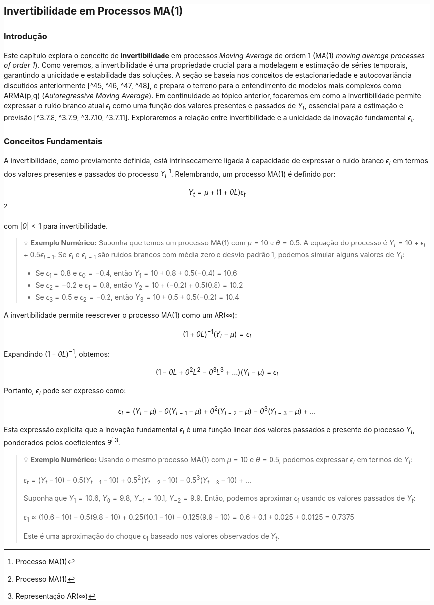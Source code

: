 ## Invertibilidade em Processos MA(1)

### Introdução
Este capítulo explora o conceito de **invertibilidade** em processos *Moving Average* de ordem 1 (MA(1) *moving average processes of order 1*). Como veremos, a invertibilidade é uma propriedade crucial para a modelagem e estimação de séries temporais, garantindo a unicidade e estabilidade das soluções. A seção se baseia nos conceitos de estacionariedade e autocovariância discutidos anteriormente [^45, ^46, ^47, ^48], e prepara o terreno para o entendimento de modelos mais complexos como ARMA(p,q) (*Autoregressive Moving Average*). Em continuidade ao tópico anterior, focaremos em como a invertibilidade permite expressar o ruído branco atual $\epsilon_t$ como uma função dos valores presentes e passados de $Y_t$, essencial para a estimação e previsão [^3.7.8, ^3.7.9, ^3.7.10, ^3.7.11]. Exploraremos a relação entre invertibilidade e a unicidade da inovação fundamental $\epsilon_t$.

### Conceitos Fundamentais
A invertibilidade, como previamente definida, está intrinsecamente ligada à capacidade de expressar o ruído branco $\epsilon_t$ em termos dos valores presentes e passados do processo $Y_t$ [^3.7.1]. Relembrando, um processo MA(1) é definido por:

$$Y_t = \mu + (1 + \theta L)\epsilon_t$$ [^3.7.1]

com $|\theta| < 1$ para invertibilidade.
> 💡 **Exemplo Numérico:**
> Suponha que temos um processo MA(1) com $\mu = 10$ e $\theta = 0.5$. A equação do processo é $Y_t = 10 + \epsilon_t + 0.5\epsilon_{t-1}$. Se $\epsilon_t$ e $\epsilon_{t-1}$ são ruídos brancos com média zero e desvio padrão 1, podemos simular alguns valores de $Y_t$:
>
> *   Se $\epsilon_1 = 0.8$ e $\epsilon_0 = -0.4$, então $Y_1 = 10 + 0.8 + 0.5(-0.4) = 10.6$
> *   Se $\epsilon_2 = -0.2$ e $\epsilon_1 = 0.8$, então $Y_2 = 10 + (-0.2) + 0.5(0.8) = 10.2$
> *   Se $\epsilon_3 = 0.5$ e $\epsilon_2 = -0.2$, então $Y_3 = 10 + 0.5 + 0.5(-0.2) = 10.4$

A invertibilidade permite reescrever o processo MA(1) como um AR($\infty$):

$$ (1 + \theta L)^{-1}(Y_t - \mu) = \epsilon_t $$

Expandindo $(1 + \theta L)^{-1}$, obtemos:

$$ (1 - \theta L + \theta^2 L^2 - \theta^3 L^3 + \dots)(Y_t - \mu) = \epsilon_t $$

Portanto, $\epsilon_t$ pode ser expresso como:

$$\epsilon_t = (Y_t - \mu) - \theta(Y_{t-1} - \mu) + \theta^2(Y_{t-2} - \mu) - \theta^3(Y_{t-3} - \mu) + \dots$$

Esta expressão explicita que a inovação fundamental $\epsilon_t$ é uma função linear dos valores passados e presente do processo $Y_t$, ponderados pelos coeficientes $\theta^i$ [^3.7.2].

> 💡 **Exemplo Numérico:**
> Usando o mesmo processo MA(1) com $\mu = 10$ e $\theta = 0.5$, podemos expressar $\epsilon_t$ em termos de $Y_t$:
>
> $\epsilon_t = (Y_t - 10) - 0.5(Y_{t-1} - 10) + 0.5^2(Y_{t-2} - 10) - 0.5^3(Y_{t-3} - 10) + \dots$
>
> Suponha que $Y_1 = 10.6$, $Y_0 = 9.8$, $Y_{-1} = 10.1$, $Y_{-2} = 9.9$. Então, podemos aproximar $\epsilon_1$ usando os valores passados de $Y_t$:
>
> $\epsilon_1 \approx (10.6 - 10) - 0.5(9.8 - 10) + 0.25(10.1 - 10) - 0.125(9.9 - 10) = 0.6 + 0.1 + 0.025 + 0.0125 = 0.7375$
>
> Este é uma aproximação do choque $\epsilon_1$ baseado nos valores observados de $Y_t$.


[^3.2.1]: Definição de ruído branco
[^3.7.1]: Processo MA(1)
[^3.7.2]: Representação AR($\infty$)
[^3.7.5]: Autocovariância do processo
[^3.7.8]: Validade da representação invertível
[^3.7.9]: Validade da representação invertível
[^3.7.10]: Validade da representação invertível
[^3.7.11]: Validade da representação invertível
[^45]: Capítulo 3, página 45
[^46]: Capítulo 3, página 46
[^47]: Capítulo 3, página 47
[^48]: Capítulo 3, página 48